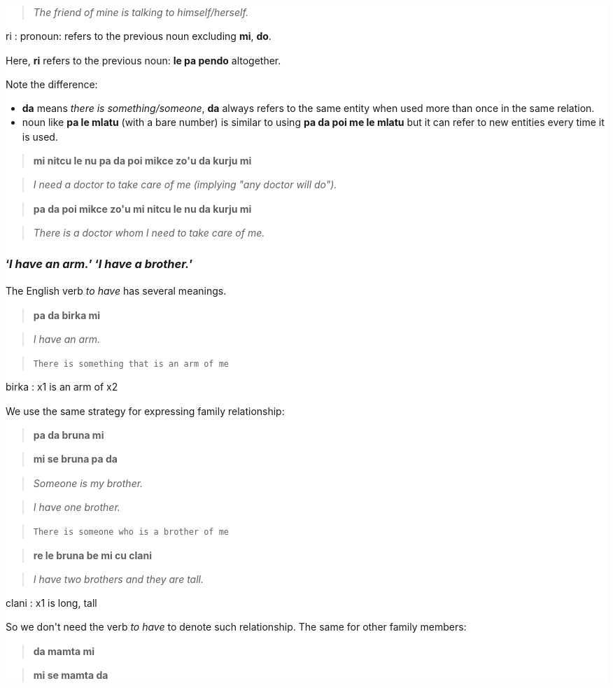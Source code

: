 > _The friend of mine is talking to himself/herself._

ri
: pronoun: refers to the previous noun excluding **mi**, **do**.

Here, **ri** refers to the previous noun: **le pa pendo** altogether.

Note the difference:

- **da** means _there is something/someone_, **da** always refers to the same entity when used more than once in the same relation.
- noun like **pa le mlatu** (with a bare number) is similar to using **pa da poi me le mlatu** but it can refer to new entities every time it is used.

> **mi nitcu le nu pa da poi mikce zo'u da kurju mi**

> _I need a doctor to take care of me (implying "any doctor will do")._



> **pa da poi mikce zo'u mi nitcu le nu da kurju mi**

> _There is a doctor whom I need to take care of me._

### ‘_I have an arm._’ ‘_I have a brother._’

The English verb _to have_ has several meanings.

> **pa da birka mi**

> _I have an arm._

> `There is something that is an arm of me`

birka
: x1 is an arm of x2

We use the same strategy for expressing family relationship:

> **pa da bruna mi**

> **mi se bruna pa da**

> _Someone is my brother._

> _I have one brother._

> `There is someone who is a brother of me`



> **re le bruna be mi cu clani**

> _I have two brothers and they are tall._

clani
: x1 is long, tall

So we don't need the verb _to have_ to denote such relationship. The same for other family members:

> **da mamta mi**

> **mi se mamta da**
